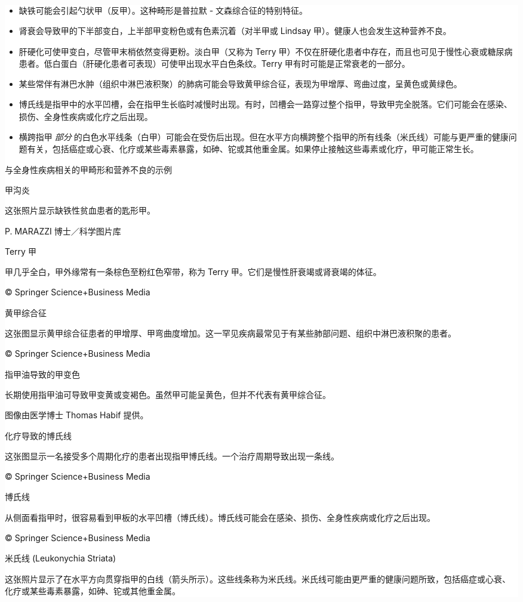 - 缺铁可能会引起勺状甲（反甲）。这种畸形是普拉默 \- 文森综合征的特别特征。

- 肾衰会导致甲的下半部变白，上半部甲变粉色或有色素沉着（对半甲或 Lindsay 甲）。健康人也会发生这种营养不良。

- 肝硬化可使甲变白，尽管甲末梢依然变得更粉。淡白甲（又称为 Terry 甲）不仅在肝硬化患者中存在，而且也可见于慢性心衰或糖尿病患者。低白蛋白（肝硬化患者可表现）可使甲出现水平白色条纹。Terry 甲有时可能是正常衰老的一部分。

- 某些常伴有淋巴水肿（组织中淋巴液积聚）的肺病可能会导致黄甲综合征，表现为甲增厚、弯曲过度，呈黄色或黄绿色。

- 博氏线是指甲中的水平凹槽，会在指甲生长临时减慢时出现。有时，凹槽会一路穿过整个指甲，导致甲完全脱落。它们可能会在感染、损伤、全身性疾病或化疗之后出现。

- 横跨指甲 _部分_ 的白色水平线条（白甲）可能会在受伤后出现。但在水平方向横跨整个指甲的所有线条（米氏线）可能与更严重的健康问题有关，包括癌症或心衰、化疗或某些毒素暴露，如砷、铊或其他重金属。如果停止接触这些毒素或化疗，甲可能正常生长。


与全身性疾病相关的甲畸形和营养不良的示例



甲沟炎

这张照片显示缺铁性贫血患者的匙形甲。

P. MARAZZI 博士／科学图片库



Terry 甲

甲几乎全白，甲外缘常有一条棕色至粉红色窄带，称为 Terry 甲。它们是慢性肝衰竭或肾衰竭的体征。

© Springer Science+Business Media



黄甲综合征

这张图显示黄甲综合征患者的甲增厚、甲弯曲度增加。这一罕见疾病最常见于有某些肺部问题、组织中淋巴液积聚的患者。

© Springer Science+Business Media



指甲油导致的甲变色

长期使用指甲油可导致甲变黄或变褐色。虽然甲可能呈黄色，但并不代表有黄甲综合征。

图像由医学博士 Thomas Habif 提供。



化疗导致的博氏线

这张图显示一名接受多个周期化疗的患者出现指甲博氏线。一个治疗周期导致出现一条线。

© Springer Science+Business Media



博氏线

从侧面看指甲时，很容易看到甲板的水平凹槽（博氏线）。博氏线可能会在感染、损伤、全身性疾病或化疗之后出现。

© Springer Science+Business Media



米氏线 (Leukonychia Striata)

这张照片显示了在水平方向贯穿指甲的白线（箭头所示）。这些线条称为米氏线。米氏线可能由更严重的健康问题所致，包括癌症或心衰、化疗或某些毒素暴露，如砷、铊或其他重金属。
